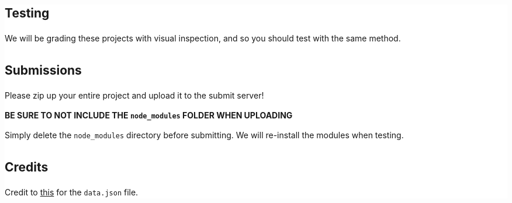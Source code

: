 ## Testing

We will be grading these projects with visual inspection, and so you should test with the same method.

## Submissions

Please zip up your entire project and upload it to the submit server!

**BE SURE TO NOT INCLUDE THE `node_modules` FOLDER WHEN UPLOADING**

Simply delete the `node_modules` directory before submitting. We will re-install the modules when testing.

## Credits

Credit to [this](https://www.govtrack.us/api/v2/role?current=true&role_type=representative&limit=438) for the `data.json` file.
